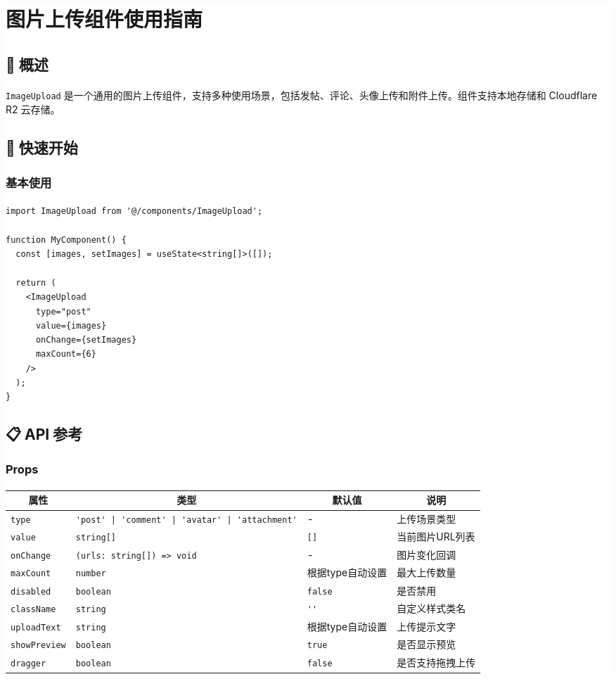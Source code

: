 # 图片上传组件使用指南

## 📸 概述

`ImageUpload` 是一个通用的图片上传组件，支持多种使用场景，包括发帖、评论、头像上传和附件上传。组件支持本地存储和 Cloudflare R2 云存储。

## 🚀 快速开始

### 基本使用

```tsx
import ImageUpload from '@/components/ImageUpload';

function MyComponent() {
  const [images, setImages] = useState<string[]>([]);

  return (
    <ImageUpload
      type="post"
      value={images}
      onChange={setImages}
      maxCount={6}
    />
  );
}
```

## 📋 API 参考

### Props

| 属性 | 类型 | 默认值 | 说明 |
|------|------|--------|------|
| `type` | `'post' \| 'comment' \| 'avatar' \| 'attachment'` | - | 上传场景类型 |
| `value` | `string[]` | `[]` | 当前图片URL列表 |
| `onChange` | `(urls: string[]) => void` | - | 图片变化回调 |
| `maxCount` | `number` | 根据type自动设置 | 最大上传数量 |
| `disabled` | `boolean` | `false` | 是否禁用 |
| `className` | `string` | `''` | 自定义样式类名 |
| `uploadText` | `string` | 根据type自动设置 | 上传提示文字 |
| `showPreview` | `boolean` | `true` | 是否显示预览 |
| `dragger` | `boolean` | `false` | 是否支持拖拽上传 |
